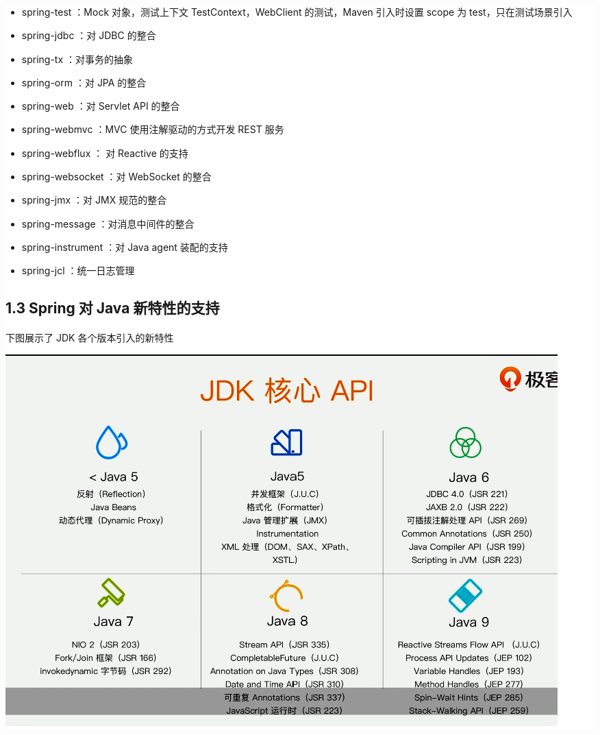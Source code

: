 - spring-test ：Mock 对象，测试上下文 TestContext，WebClient 的测试，Maven 引入时设置 scope 为 test，只在测试场景引入

- spring-jdbc ：对 JDBC 的整合

- spring-tx ：对事务的抽象

- spring-orm ：对 JPA 的整合

- spring-web ：对 Servlet API 的整合

- spring-webmvc ：MVC 使用注解驱动的方式开发 REST 服务

- spring-webflux ： 对 Reactive 的支持

- spring-websocket ：对 WebSocket 的整合

- spring-jmx ：对 JMX 规范的整合

- spring-message ：对消息中间件的整合

- spring-instrument ：对 Java agent 装配的支持

- spring-jcl ：统一日志管理

  

## 1.3 Spring 对 Java 新特性的支持

下图展示了 JDK 各个版本引入的新特性

![image-20210418121949313](Spring核心编程思想笔记.assets/image-20210418121949313.png)
